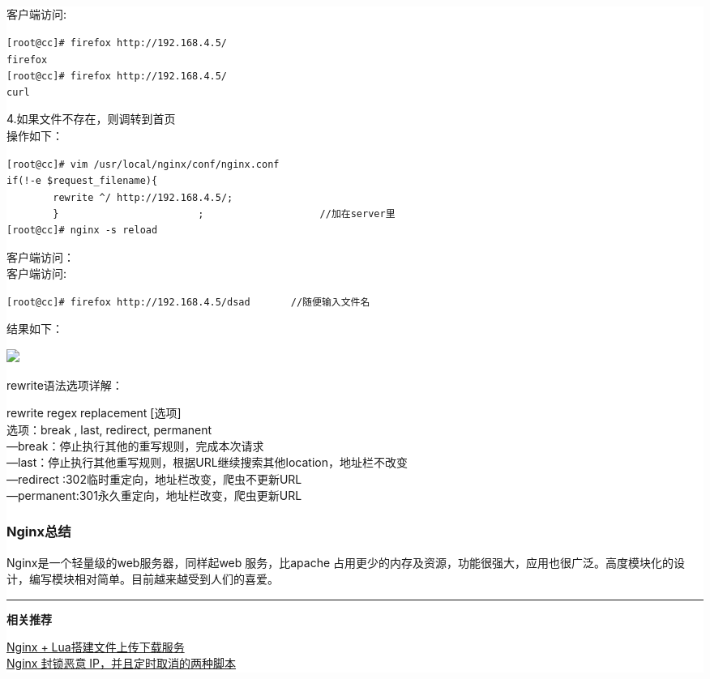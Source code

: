 
客户端访问:

    [root@cc]# firefox http://192.168.4.5/
    firefox
    [root@cc]# firefox http://192.168.4.5/
    curl
    

4.如果文件不存在，则调转到首页  
操作如下：

    [root@cc]# vim /usr/local/nginx/conf/nginx.conf
    if(!-e $request_filename){
            rewrite ^/ http://192.168.4.5/;        
            }                        ;                    //加在server里
    [root@cc]# nginx -s reload
    

客户端访问：  
客户端访问:

    [root@cc]# firefox http://192.168.4.5/dsad       //随便输入文件名
    

结果如下：

![][14]

rewrite语法选项详解：

rewrite regex replacement [选项]  
选项：break , last, redirect, permanent  
—break：停止执行其他的重写规则，完成本次请求  
—last：停止执行其他重写规则，根据URL继续搜索其他location，地址栏不改变  
—redirect :302临时重定向，地址栏改变，爬虫不更新URL  
—permanent:301永久重定向，地址栏改变，爬虫更新URL

### Nginx总结

Nginx是一个轻量级的web服务器，同样起web 服务，比apache 占用更少的内存及资源，功能很强大，应用也很广泛。高度模块化的设计，编写模块相对简单。目前越来越受到人们的喜爱。

- - -

**相关推荐**

[Nginx + Lua搭建文件上传下载服务][15]  
[Nginx 封锁恶意 IP，并且定时取消的两种脚本][16]


[0]: /community/user/681540001490683870
[1]: /community/tag/211
[2]: /community/tag/110
[3]: /community/tag/196
[4]: http://nginx.org
[5]: ./img/1492852613414_4518_1492852638206.png
[6]: ./img/1492853200999_8374_1492853225758.png
[7]: ./img/1492854001182_9077_1492854025911.png
[8]: ./img/1492864128963_9954_1492864154350.png
[9]: ./img/1492864585966_4826_1492864611380.png
[10]:./img/1492866351509_8824_1492866376814.png
[11]:./img/1492922721721_5920_1492922747004.png
[12]: ./img/1492923049687_2563_1492923075227.png
[13]: http://192.168.4.5
[14]: ./img/1492923901958_6217_1492923927261.png
[15]: https://www.qcloud.com/community/article/291137?fromSource=gwzcw.97913.97913.97913
[16]: https://www.qcloud.com/community/article/281027001490538345?fromSource=gwzcw.97915.97915.97915